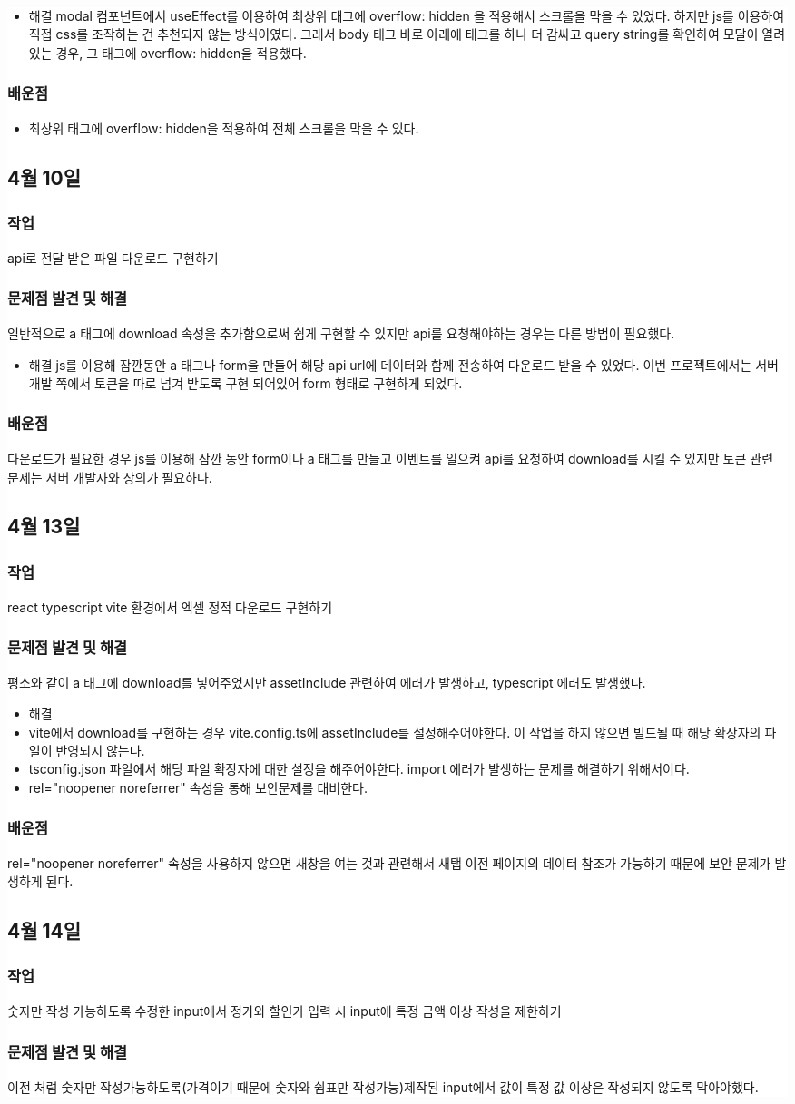  - 해결
  modal 컴포넌트에서 useEffect를 이용하여 최상위 태그에 overflow: hidden 을 적용해서 스크롤을 막을 수 있었다. 하지만 js를 이용하여 직접 css를 조작하는 건 추천되지 않는 방식이였다.
 그래서 body 태그 바로 아래에 태그를 하나 더 감싸고 query string를 확인하여 모달이 열려있는 경우, 그 태그에 overflow: hidden을 적용했다.
    
 
### 배운점   
- 최상위 태그에 overflow: hidden을 적용하여 전체 스크롤을 막을 수 있다.

## 4월 10일

### 작업  
api로 전달 받은 파일 다운로드 구현하기
 
### 문제점 발견 및 해결
일반적으로 a 태그에 download 속성을 추가함으로써 쉽게 구현할 수 있지만 api를 요청해야하는 경우는 다른 방법이 필요했다.

 - 해결
  js를 이용해 잠깐동안 a 태그나 form을 만들어 해당 api url에 데이터와 함께 전송하여 다운로드 받을 수 있었다. 이번 프로젝트에서는 서버 개발 쪽에서 토큰을 따로 넘겨 받도록 구현 되어있어 form 형태로 구현하게 되었다.
    
 
### 배운점   
다운로드가 필요한 경우 js를 이용해 잠깐 동안 form이나 a 태그를 만들고 이벤트를 일으켜 api를 요청하여 download를 시킬 수 있지만 토큰 관련 문제는 서버 개발자와 상의가 필요하다.

## 4월 13일

### 작업  
react typescript vite 환경에서 엑셀 정적 다운로드 구현하기
 
### 문제점 발견 및 해결
평소와 같이 a 태그에 download를 넣어주었지만 assetInclude 관련하여 에러가 발생하고, typescript 에러도 발생했다.

 - 해결
  - vite에서 download를 구현하는 경우 vite.config.ts에 assetInclude를 설정해주어야한다. 이 작업을 하지 않으면 빌드될 때 해당 확장자의 파일이 반영되지 않는다.
  - tsconfig.json 파일에서 해당 파일 확장자에 대한 설정을 해주어야한다. import 에러가 발생하는 문제를 해결하기 위해서이다.
  - rel="noopener noreferrer" 속성을 통해 보안문제를 대비한다.
    
 
### 배운점   
rel="noopener noreferrer" 속성을 사용하지 않으면 새창을 여는 것과 관련해서 새탭 이전 페이지의 데이터 참조가 가능하기 때문에 보안 문제가 발생하게 된다.

## 4월 14일

### 작업  
숫자만 작성 가능하도록 수정한 input에서 정가와 할인가 입력 시 input에 특정 금액 이상 작성을 제한하기
 
### 문제점 발견 및 해결
이전 처럼 숫자만 작성가능하도록(가격이기 때문에 숫자와 쉼표만 작성가능)제작된 input에서 값이 특정 값 이상은 작성되지 않도록 막아야했다.
